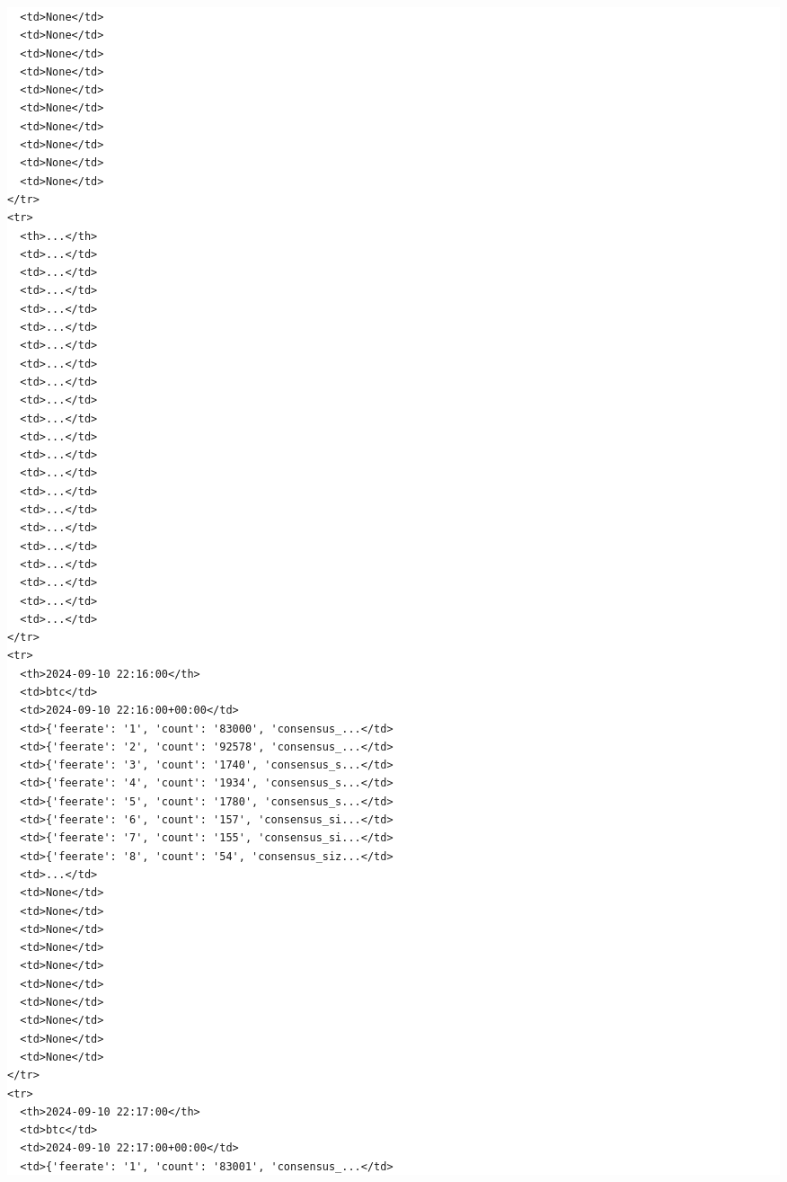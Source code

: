       <td>None</td>
      <td>None</td>
      <td>None</td>
      <td>None</td>
      <td>None</td>
      <td>None</td>
      <td>None</td>
      <td>None</td>
      <td>None</td>
      <td>None</td>
    </tr>
    <tr>
      <th>...</th>
      <td>...</td>
      <td>...</td>
      <td>...</td>
      <td>...</td>
      <td>...</td>
      <td>...</td>
      <td>...</td>
      <td>...</td>
      <td>...</td>
      <td>...</td>
      <td>...</td>
      <td>...</td>
      <td>...</td>
      <td>...</td>
      <td>...</td>
      <td>...</td>
      <td>...</td>
      <td>...</td>
      <td>...</td>
      <td>...</td>
      <td>...</td>
    </tr>
    <tr>
      <th>2024-09-10 22:16:00</th>
      <td>btc</td>
      <td>2024-09-10 22:16:00+00:00</td>
      <td>{'feerate': '1', 'count': '83000', 'consensus_...</td>
      <td>{'feerate': '2', 'count': '92578', 'consensus_...</td>
      <td>{'feerate': '3', 'count': '1740', 'consensus_s...</td>
      <td>{'feerate': '4', 'count': '1934', 'consensus_s...</td>
      <td>{'feerate': '5', 'count': '1780', 'consensus_s...</td>
      <td>{'feerate': '6', 'count': '157', 'consensus_si...</td>
      <td>{'feerate': '7', 'count': '155', 'consensus_si...</td>
      <td>{'feerate': '8', 'count': '54', 'consensus_siz...</td>
      <td>...</td>
      <td>None</td>
      <td>None</td>
      <td>None</td>
      <td>None</td>
      <td>None</td>
      <td>None</td>
      <td>None</td>
      <td>None</td>
      <td>None</td>
      <td>None</td>
    </tr>
    <tr>
      <th>2024-09-10 22:17:00</th>
      <td>btc</td>
      <td>2024-09-10 22:17:00+00:00</td>
      <td>{'feerate': '1', 'count': '83001', 'consensus_...</td>